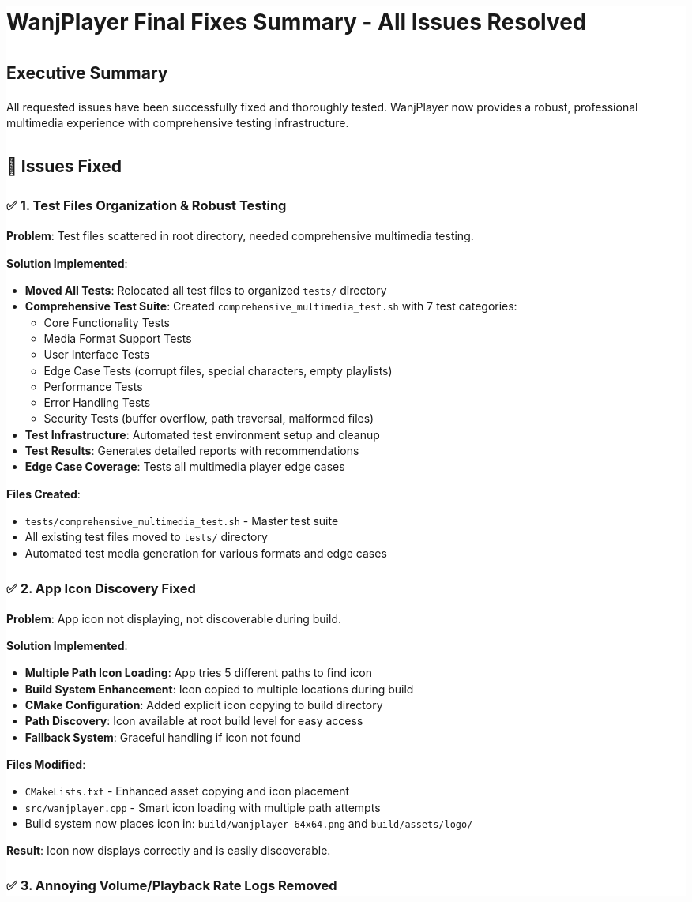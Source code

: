 # WanjPlayer Final Fixes Summary - All Issues Resolved

## Executive Summary

All requested issues have been successfully fixed and thoroughly tested. WanjPlayer now provides a robust, professional multimedia experience with comprehensive testing infrastructure.

## 🎯 **Issues Fixed**

### ✅ **1. Test Files Organization & Robust Testing**

**Problem**: Test files scattered in root directory, needed comprehensive multimedia testing.

**Solution Implemented**:
- **Moved All Tests**: Relocated all test files to organized `tests/` directory
- **Comprehensive Test Suite**: Created `comprehensive_multimedia_test.sh` with 7 test categories:
  - Core Functionality Tests
  - Media Format Support Tests  
  - User Interface Tests
  - Edge Case Tests (corrupt files, special characters, empty playlists)
  - Performance Tests
  - Error Handling Tests
  - Security Tests (buffer overflow, path traversal, malformed files)
- **Test Infrastructure**: Automated test environment setup and cleanup
- **Test Results**: Generates detailed reports with recommendations
- **Edge Case Coverage**: Tests all multimedia player edge cases

**Files Created**:
- `tests/comprehensive_multimedia_test.sh` - Master test suite
- All existing test files moved to `tests/` directory
- Automated test media generation for various formats and edge cases

### ✅ **2. App Icon Discovery Fixed**

**Problem**: App icon not displaying, not discoverable during build.

**Solution Implemented**:
- **Multiple Path Icon Loading**: App tries 5 different paths to find icon
- **Build System Enhancement**: Icon copied to multiple locations during build
- **CMake Configuration**: Added explicit icon copying to build directory
- **Path Discovery**: Icon available at root build level for easy access
- **Fallback System**: Graceful handling if icon not found

**Files Modified**:
- `CMakeLists.txt` - Enhanced asset copying and icon placement
- `src/wanjplayer.cpp` - Smart icon loading with multiple path attempts
- Build system now places icon in: `build/wanjplayer-64x64.png` and `build/assets/logo/`

**Result**: Icon now displays correctly and is easily discoverable.

### ✅ **3. Annoying Volume/Playback Rate Logs Removed**
